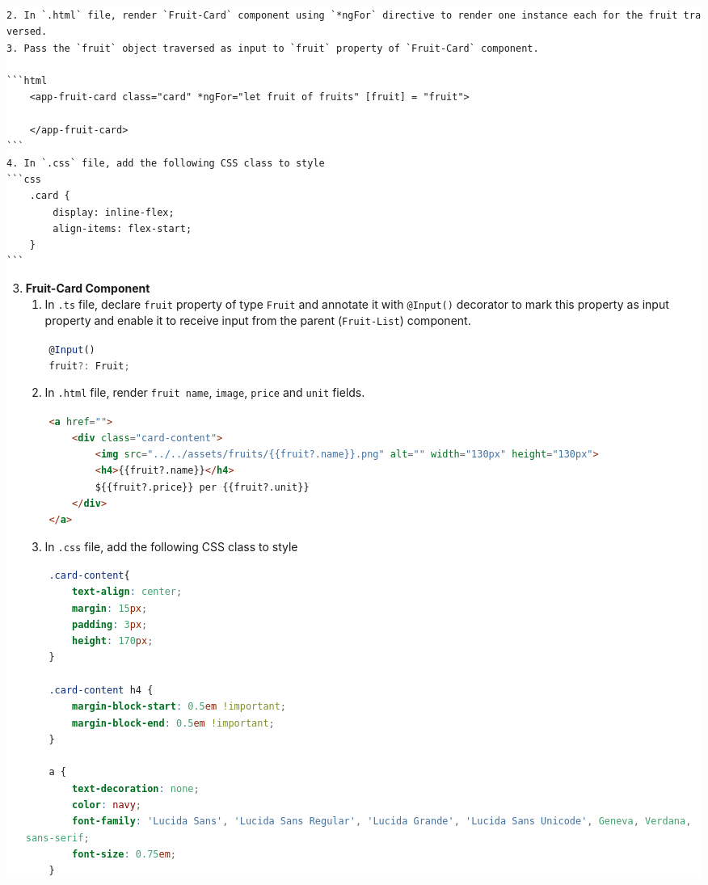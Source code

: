     2. In `.html` file, render `Fruit-Card` component using `*ngFor` directive to render one instance each for the fruit traversed.
    3. Pass the `fruit` object traversed as input to `fruit` property of `Fruit-Card` component.

    ```html
        <app-fruit-card class="card" *ngFor="let fruit of fruits" [fruit] = "fruit">
    
        </app-fruit-card>
    ```
    4. In `.css` file, add the following CSS class to style
    ```css
        .card {
            display: inline-flex;
            align-items: flex-start;
        }
    ```
3. **Fruit-Card Component**
    1. In `.ts` file, declare `fruit` property of type `Fruit` and annotate it with `@Input()` decorator to mark this property as input property and enable it to receive input from the parent (`Fruit-List`) component.
    ```javascript
        @Input()
        fruit?: Fruit;
    ```
    2. In `.html` file, render `fruit name`, `image`, `price` and `unit` fields.
    ```html
        <a href="">
            <div class="card-content">
                <img src="../../assets/fruits/{{fruit?.name}}.png" alt="" width="130px" height="130px">
                <h4>{{fruit?.name}}</h4>
                ${{fruit?.price}} per {{fruit?.unit}}
            </div>
        </a>
    ```
    3. In `.css` file, add the following CSS class to style
    ```css
        .card-content{
            text-align: center;
            margin: 15px;
            padding: 3px;
            height: 170px;
        }

        .card-content h4 {
            margin-block-start: 0.5em !important;
            margin-block-end: 0.5em !important;
        }

        a {
            text-decoration: none;
            color: navy;
            font-family: 'Lucida Sans', 'Lucida Sans Regular', 'Lucida Grande', 'Lucida Sans Unicode', Geneva, Verdana, sans-serif;
            font-size: 0.75em;
        }
    ```
